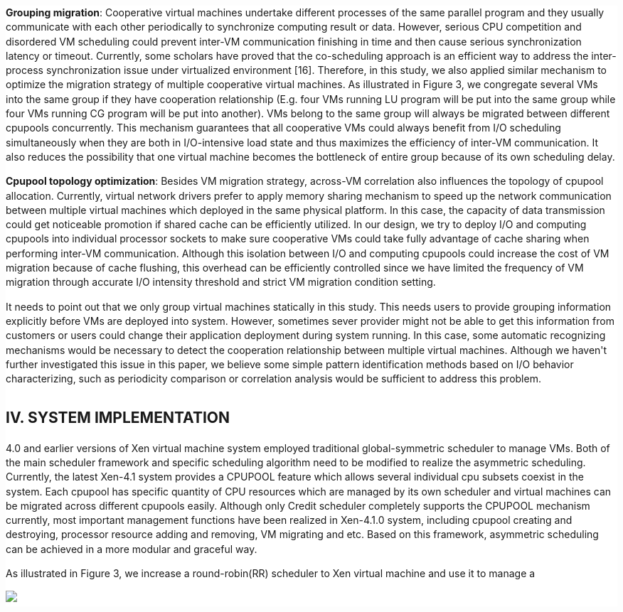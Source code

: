**Grouping migration**: Cooperative virtual machines undertake different processes of the same parallel program and they usually communicate with each other periodically to synchronize computing result or data. However, serious CPU competition and disordered VM scheduling could prevent inter-VM communication finishing in time and then cause serious synchronization latency or timeout. Currently, some scholars have proved that the co-scheduling approach is an efficient way to address the inter-process synchronization issue under virtualized environment [16]. Therefore, in this study, we also applied similar mechanism to optimize the migration strategy of multiple cooperative virtual machines. As illustrated in Figure 3, we congregate several VMs into the same group if they have cooperation relationship (E.g. four VMs running LU program will be put into the same group while four VMs running CG program will be put into another). VMs belong to the same group will always be migrated between different cpupools concurrently. This mechanism guarantees that all cooperative VMs could always benefit from I/O scheduling simultaneously when they are both in I/O-intensive load state and thus maximizes the efficiency of inter-VM communication. It also reduces the possibility that one virtual machine becomes the bottleneck of entire group because of its own scheduling delay.

**Cpupool topology optimization**: Besides VM migration strategy, across-VM correlation also influences the topology of cpupool allocation. Currently, virtual network drivers prefer to apply memory sharing mechanism to speed up the network communication between multiple virtual machines which deployed in the same physical platform. In this case, the capacity of data transmission could get noticeable promotion if shared cache can be efficiently utilized. In our design, we try to deploy I/O and computing cpupools into individual processor sockets to make sure cooperative VMs could take fully advantage of cache sharing when performing inter-VM communication. Although this isolation between I/O and computing cpupools could increase the cost of VM migration because of cache flushing, this overhead can be efficiently controlled since we have limited the frequency of VM migration through accurate I/O intensity threshold and strict VM migration condition setting.

It needs to point out that we only group virtual machines statically in this study. This needs users to provide grouping information explicitly before VMs are deployed into system. However, sometimes sever provider might not be able to get this information from customers or users could change their application deployment during system running. In this case, some automatic recognizing mechanisms would be necessary to detect the cooperation relationship between multiple virtual machines. Although we haven't further investigated this issue in this paper, we believe some simple pattern identification methods based on I/O behavior characterizing, such as periodicity comparison or correlation analysis would be sufficient to address this problem.

## IV. SYSTEM IMPLEMENTATION

4.0 and earlier versions of Xen virtual machine system employed traditional global-symmetric scheduler to manage VMs. Both of the main scheduler framework and specific scheduling algorithm need to be modified to realize the asymmetric scheduling. Currently, the latest Xen-4.1 system provides a CPUPOOL feature which allows several individual cpu subsets coexist in the system. Each cpupool has specific quantity of CPU resources which are managed by its own scheduler and virtual machines can be migrated across different cpupools easily. Although only Credit scheduler completely supports the CPUPOOL mechanism currently, most important management functions have been realized in Xen-4.1.0 system, including cpupool creating and destroying, processor resource adding and removing, VM migrating and etc. Based on this framework, asymmetric scheduling can be achieved in a more modular and graceful way.

As illustrated in Figure 3, we increase a round-robin(RR) scheduler to Xen virtual machine and use it to manage a

![](_page_7_Figure_0.png)
